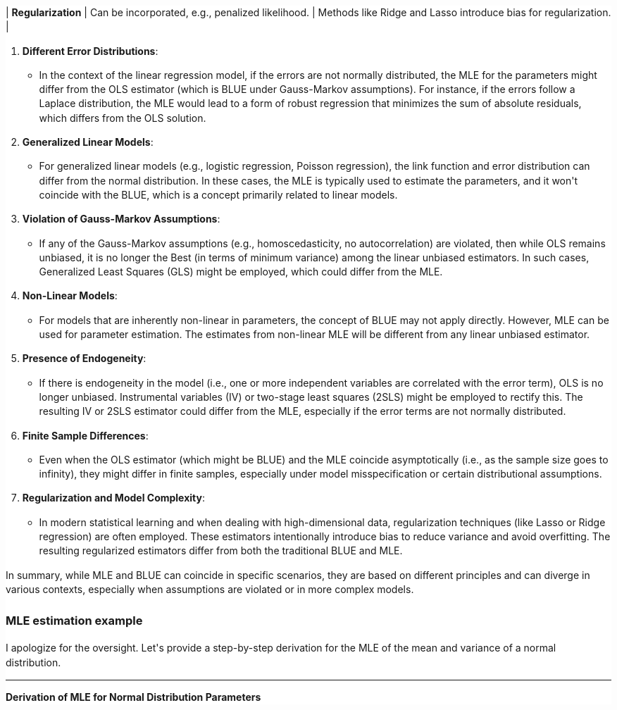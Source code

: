 | **Regularization**  | Can be incorporated, e.g., penalized likelihood. | Methods like Ridge and Lasso introduce bias for regularization. |


1. **Different Error Distributions**:
   - In the context of the linear regression model, if the errors are not normally distributed, the MLE for the parameters might differ from the OLS estimator (which is BLUE under Gauss-Markov assumptions). For instance, if the errors follow a Laplace distribution, the MLE would lead to a form of robust regression that minimizes the sum of absolute residuals, which differs from the OLS solution.

2. **Generalized Linear Models**:
   - For generalized linear models (e.g., logistic regression, Poisson regression), the link function and error distribution can differ from the normal distribution. In these cases, the MLE is typically used to estimate the parameters, and it won't coincide with the BLUE, which is a concept primarily related to linear models.

3. **Violation of Gauss-Markov Assumptions**:
   - If any of the Gauss-Markov assumptions (e.g., homoscedasticity, no autocorrelation) are violated, then while OLS remains unbiased, it is no longer the Best (in terms of minimum variance) among the linear unbiased estimators. In such cases, Generalized Least Squares (GLS) might be employed, which could differ from the MLE.

4. **Non-Linear Models**:
   - For models that are inherently non-linear in parameters, the concept of BLUE may not apply directly. However, MLE can be used for parameter estimation. The estimates from non-linear MLE will be different from any linear unbiased estimator.

5. **Presence of Endogeneity**:
   - If there is endogeneity in the model (i.e., one or more independent variables are correlated with the error term), OLS is no longer unbiased. Instrumental variables (IV) or two-stage least squares (2SLS) might be employed to rectify this. The resulting IV or 2SLS estimator could differ from the MLE, especially if the error terms are not normally distributed.

6. **Finite Sample Differences**:
   - Even when the OLS estimator (which might be BLUE) and the MLE coincide asymptotically (i.e., as the sample size goes to infinity), they might differ in finite samples, especially under model misspecification or certain distributional assumptions.

7. **Regularization and Model Complexity**:
   - In modern statistical learning and when dealing with high-dimensional data, regularization techniques (like Lasso or Ridge regression) are often employed. These estimators intentionally introduce bias to reduce variance and avoid overfitting. The resulting regularized estimators differ from both the traditional BLUE and MLE.

In summary, while MLE and BLUE can coincide in specific scenarios, they are based on different principles and can diverge in various contexts, especially when assumptions are violated or in more complex models.

### MLE estimation example

I apologize for the oversight. Let's provide a step-by-step derivation for the MLE of the mean and variance of a normal distribution.

---

**Derivation of MLE for Normal Distribution Parameters**
